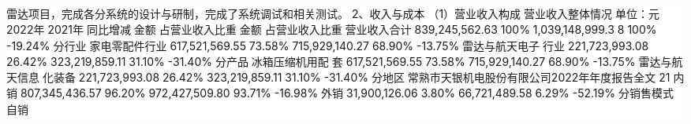 雷达项目，完成各分系统的设计与研制，完成了系统调试和相关测试。
2、收入与成本
（1）营业收入构成
营业收入整体情况
单位：元2022年
2021年
同比增减
金额
占营业收入比重
金额
占营业收入比重
营业收入合计
839,245,562.63
100%
1,039,148,999.3
8
100%
-19.24%
分行业
家电零配件行业
617,521,569.55
73.58%
715,929,140.27
68.90%
-13.75%
雷达与航天电子
行业
221,723,993.08
26.42%
323,219,859.11
31.10%
-31.40%
分产品
冰箱压缩机用配
套
617,521,569.55
73.58%
715,929,140.27
68.90%
-13.75%
雷达与航天信息
化装备
221,723,993.08
26.42%
323,219,859.11
31.10%
-31.40%
分地区
常熟市天银机电股份有限公司2022年年度报告全文
21
内销
807,345,436.57
96.20%
972,427,509.80
93.71%
-16.98%
外销
31,900,126.06
3.80%
66,721,489.58
6.29%
-52.19%
分销售模式
自销